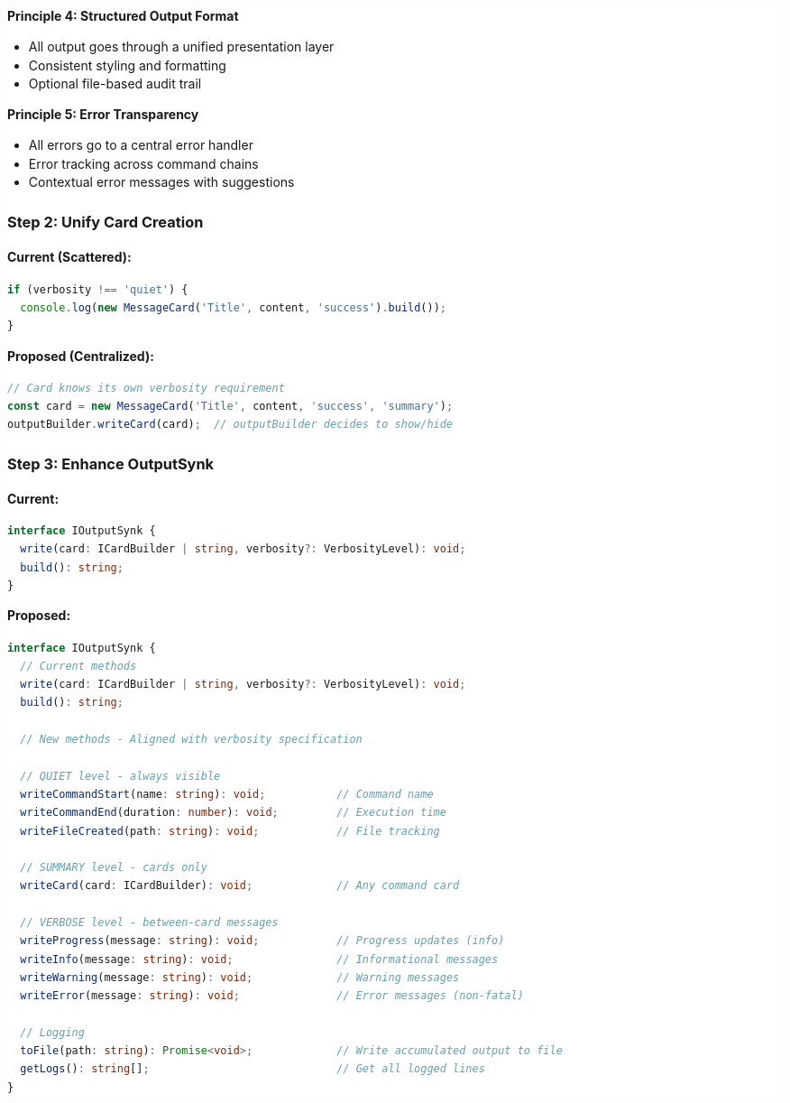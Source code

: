 **Principle 4: Structured Output Format**
- All output goes through a unified presentation layer
- Consistent styling and formatting
- Optional file-based audit trail

**Principle 5: Error Transparency**
- All errors go to a central error handler
- Error tracking across command chains
- Contextual error messages with suggestions

### Step 2: Unify Card Creation

**Current (Scattered):**
```typescript
if (verbosity !== 'quiet') {
  console.log(new MessageCard('Title', content, 'success').build());
}
```

**Proposed (Centralized):**
```typescript
// Card knows its own verbosity requirement
const card = new MessageCard('Title', content, 'success', 'summary');
outputBuilder.writeCard(card);  // outputBuilder decides to show/hide
```

### Step 3: Enhance OutputSynk

**Current:**
```typescript
interface IOutputSynk {
  write(card: ICardBuilder | string, verbosity?: VerbosityLevel): void;
  build(): string;
}
```

**Proposed:**
```typescript
interface IOutputSynk {
  // Current methods
  write(card: ICardBuilder | string, verbosity?: VerbosityLevel): void;
  build(): string;
  
  // New methods - Aligned with verbosity specification
  
  // QUIET level - always visible
  writeCommandStart(name: string): void;           // Command name
  writeCommandEnd(duration: number): void;         // Execution time
  writeFileCreated(path: string): void;            // File tracking
  
  // SUMMARY level - cards only
  writeCard(card: ICardBuilder): void;             // Any command card
  
  // VERBOSE level - between-card messages
  writeProgress(message: string): void;            // Progress updates (info)
  writeInfo(message: string): void;                // Informational messages
  writeWarning(message: string): void;             // Warning messages
  writeError(message: string): void;               // Error messages (non-fatal)
  
  // Logging
  toFile(path: string): Promise<void>;             // Write accumulated output to file
  getLogs(): string[];                             // Get all logged lines
}
```
